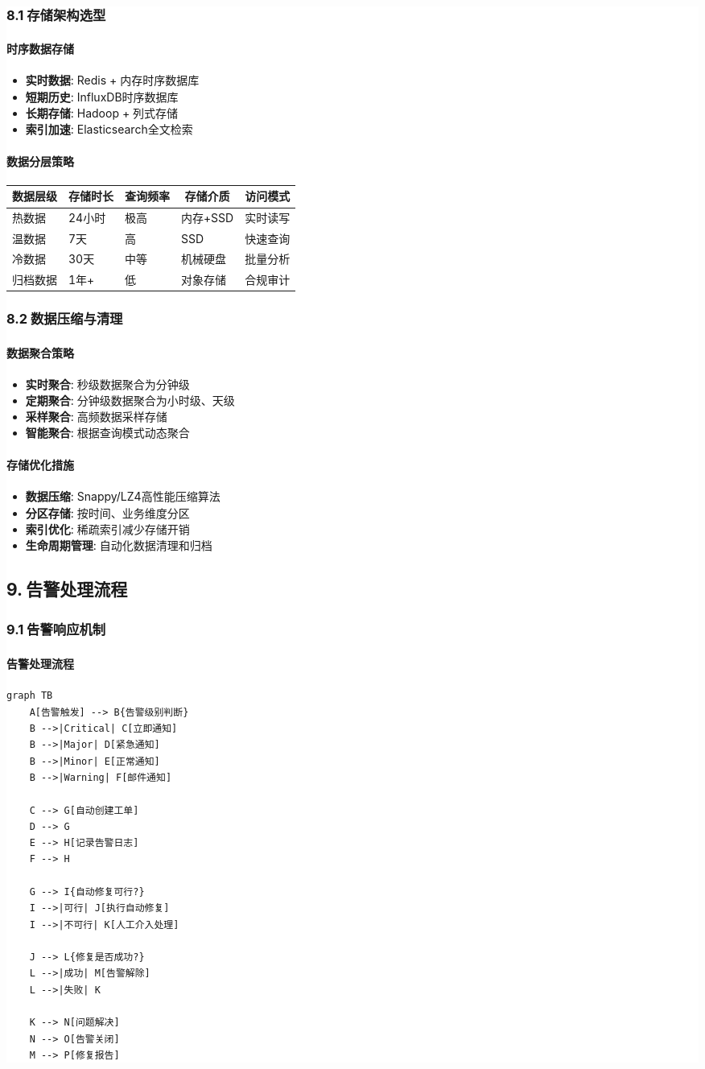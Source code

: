 ### 8.1 存储架构选型

#### 时序数据存储
- **实时数据**: Redis + 内存时序数据库
- **短期历史**: InfluxDB时序数据库
- **长期存储**: Hadoop + 列式存储
- **索引加速**: Elasticsearch全文检索

#### 数据分层策略
| 数据层级 | 存储时长 | 查询频率 | 存储介质 | 访问模式 |
| -------- | -------- | -------- | -------- | -------- |
| 热数据   | 24小时   | 极高     | 内存+SSD | 实时读写 |
| 温数据   | 7天      | 高       | SSD      | 快速查询 |
| 冷数据   | 30天     | 中等     | 机械硬盘 | 批量分析 |
| 归档数据 | 1年+     | 低       | 对象存储 | 合规审计 |

### 8.2 数据压缩与清理

#### 数据聚合策略
- **实时聚合**: 秒级数据聚合为分钟级
- **定期聚合**: 分钟级数据聚合为小时级、天级
- **采样聚合**: 高频数据采样存储
- **智能聚合**: 根据查询模式动态聚合

#### 存储优化措施
- **数据压缩**: Snappy/LZ4高性能压缩算法
- **分区存储**: 按时间、业务维度分区
- **索引优化**: 稀疏索引减少存储开销
- **生命周期管理**: 自动化数据清理和归档

## 9. 告警处理流程

### 9.1 告警响应机制

#### 告警处理流程
```mermaid
graph TB
    A[告警触发] --> B{告警级别判断}
    B -->|Critical| C[立即通知]
    B -->|Major| D[紧急通知]
    B -->|Minor| E[正常通知]
    B -->|Warning| F[邮件通知]
    
    C --> G[自动创建工单]
    D --> G
    E --> H[记录告警日志]
    F --> H
    
    G --> I{自动修复可行?}
    I -->|可行| J[执行自动修复]
    I -->|不可行| K[人工介入处理]
    
    J --> L{修复是否成功?}
    L -->|成功| M[告警解除]
    L -->|失败| K
    
    K --> N[问题解决]
    N --> O[告警关闭]
    M --> P[修复报告]
```